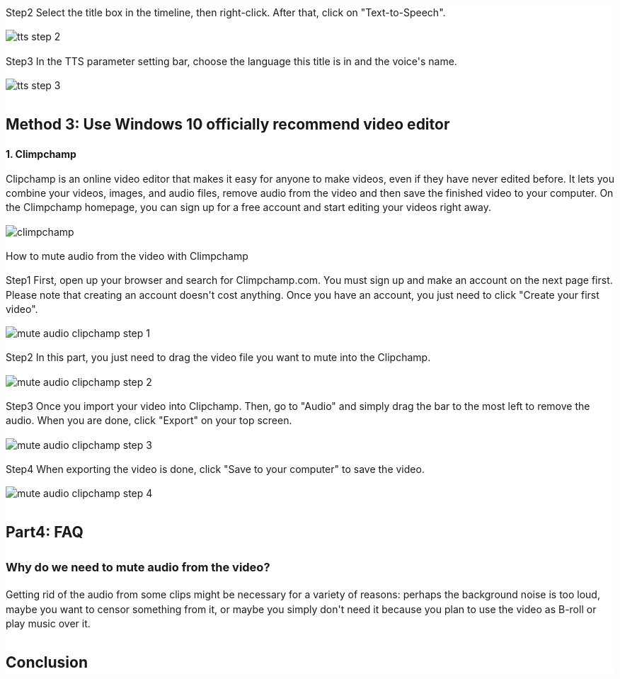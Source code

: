 Step2 Select the title box in the timeline, then right-click. After that, click on "Text-to-Speech".

![tts step 2](https://images.wondershare.com/filmora/article-images/2022/12/tts-2.jpg)

Step3 In the TTS parameter setting bar, choose the language this title is in and the voice's name.

![tts step 3](https://images.wondershare.com/filmora/article-images/2022/12/tts-3.jpg)

## Method 3: Use Windows 10 officially recommend video editor

**1\. Climpchamp**

Clipchamp is an online video editor that makes it easy for anyone to make videos, even if they have never edited before. It lets you combine your videos, images, and audio files, remove audio from the video and then save the finished video to your computer. On the Climpchamp homepage, you can sign up for a free account and start editing your videos right away.

![climpchamp](https://images.wondershare.com/filmora/article-images/2022/12/climpchamp.jpg)

How to mute audio from the video with Climpchamp

Step1 First, open up your browser and search for Climpchamp.com. You must sign up and make an account on the next page first. Please note that creating an account doesn't cost anything. Once you have an account, you just need to click "Create your first video".

![mute audio clipchamp step 1](https://images.wondershare.com/filmora/article-images/2022/12/climpchamp-1.jpg)

Step2 In this part, you just need to drag the video file you want to mute into the Clipchamp.

![mute audio clipchamp step 2](https://images.wondershare.com/filmora/article-images/2022/12/climpchamp-2.jpg)

Step3 Once you import your video into Clipchamp. Then, go to "Audio" and simply drag the bar to the most left to remove the audio. When you are done, click "Export" on your top screen.

![mute audio clipchamp step 3](https://images.wondershare.com/filmora/article-images/2022/12/climpchamp-3.jpg)

Step4 When exporting the video is done, click "Save to your computer" to save the video.

![mute audio clipchamp step 4](https://images.wondershare.com/filmora/article-images/2022/12/climpchamp-4.jpg)

## Part4: FAQ

### Why do we need to mute audio from the video?

Getting rid of the audio from some clips might be necessary for a variety of reasons: perhaps the background noise is too loud, maybe you want to censor something from it, or maybe you simply don't need it because you plan to use the video as B-roll or play music over it.

## Conclusion
